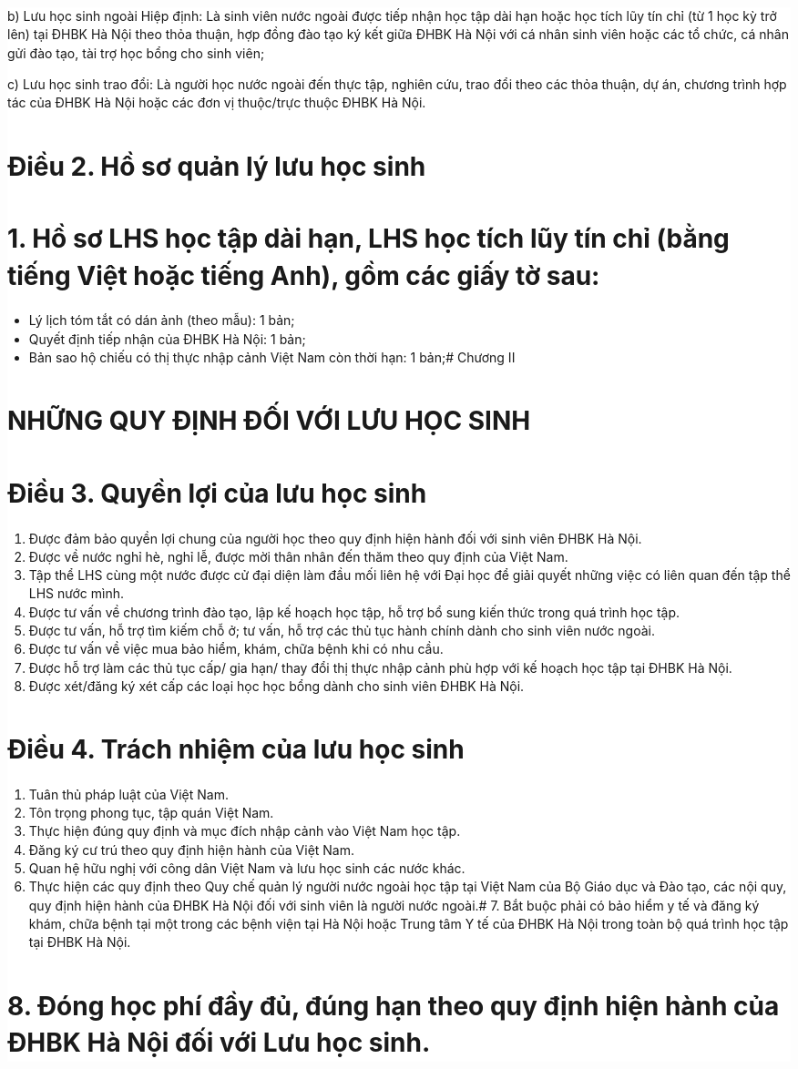 b) Lưu học sinh ngoài Hiệp định: Là sinh viên nước ngoài được tiếp nhận học tập dài hạn hoặc học tích lũy tín chỉ (từ 1 học kỳ trở lên) tại ĐHBK Hà Nội theo thỏa thuận, hợp đồng đào tạo ký kết giữa ĐHBK Hà Nội với cá nhân sinh viên hoặc các tổ chức, cá nhân gửi đào tạo, tài trợ học bổng cho sinh viên;

c) Lưu học sinh trao đổi: Là người học nước ngoài đến thực tập, nghiên cứu, trao đổi theo các thỏa thuận, dự án, chương trình hợp tác của ĐHBK Hà Nội hoặc các đơn vị thuộc/trực thuộc ĐHBK Hà Nội.

# Điều 2. Hồ sơ quản lý lưu học sinh

# 1. Hồ sơ LHS học tập dài hạn, LHS học tích lũy tín chỉ (bằng tiếng Việt hoặc tiếng Anh), gồm các giấy tờ sau:

- Lý lịch tóm tắt có dán ảnh (theo mẫu): 1 bản;
- Quyết định tiếp nhận của ĐHBK Hà Nội: 1 bản;
- Bản sao hộ chiếu có thị thực nhập cảnh Việt Nam còn thời hạn: 1 bản;# Chương II

# NHỮNG QUY ĐỊNH ĐỐI VỚI LƯU HỌC SINH

# Điều 3. Quyền lợi của lưu học sinh

1. Được đảm bảo quyền lợi chung của người học theo quy định hiện hành đối với sinh viên ĐHBK Hà Nội.
2. Được về nước nghỉ hè, nghỉ lễ, được mời thân nhân đến thăm theo quy định của Việt Nam.
3. Tập thể LHS cùng một nước được cử đại diện làm đầu mối liên hệ với Đại học để giải quyết những việc có liên quan đến tập thể LHS nước mình.
4. Được tư vấn về chương trình đào tạo, lập kế hoạch học tập, hỗ trợ bổ sung kiến thức trong quá trình học tập.
5. Được tư vấn, hỗ trợ tìm kiếm chỗ ở; tư vấn, hỗ trợ các thủ tục hành chính dành cho sinh viên nước ngoài.
6. Được tư vấn về việc mua bảo hiểm, khám, chữa bệnh khi có nhu cầu.
7. Được hỗ trợ làm các thủ tục cấp/ gia hạn/ thay đổi thị thực nhập cảnh phù hợp với kế hoạch học tập tại ĐHBK Hà Nội.
8. Được xét/đăng ký xét cấp các loại học học bổng dành cho sinh viên ĐHBK Hà Nội.

# Điều 4. Trách nhiệm của lưu học sinh

1. Tuân thủ pháp luật của Việt Nam.
2. Tôn trọng phong tục, tập quán Việt Nam.
3. Thực hiện đúng quy định và mục đích nhập cảnh vào Việt Nam học tập.
4. Đăng ký cư trú theo quy định hiện hành của Việt Nam.
5. Quan hệ hữu nghị với công dân Việt Nam và lưu học sinh các nước khác.
6. Thực hiện các quy định theo Quy chế quản lý người nước ngoài học tập tại Việt Nam của Bộ Giáo dục và Đào tạo, các nội quy, quy định hiện hành của ĐHBK Hà Nội đối với sinh viên là người nước ngoài.# 7. Bắt buộc phải có bảo hiểm y tế và đăng ký khám, chữa bệnh tại một trong các bệnh viện tại Hà Nội hoặc Trung tâm Y tế của ĐHBK Hà Nội trong toàn bộ quá trình học tập tại ĐHBK Hà Nội.

# 8. Đóng học phí đầy đủ, đúng hạn theo quy định hiện hành của ĐHBK Hà Nội đối với Lưu học sinh.
